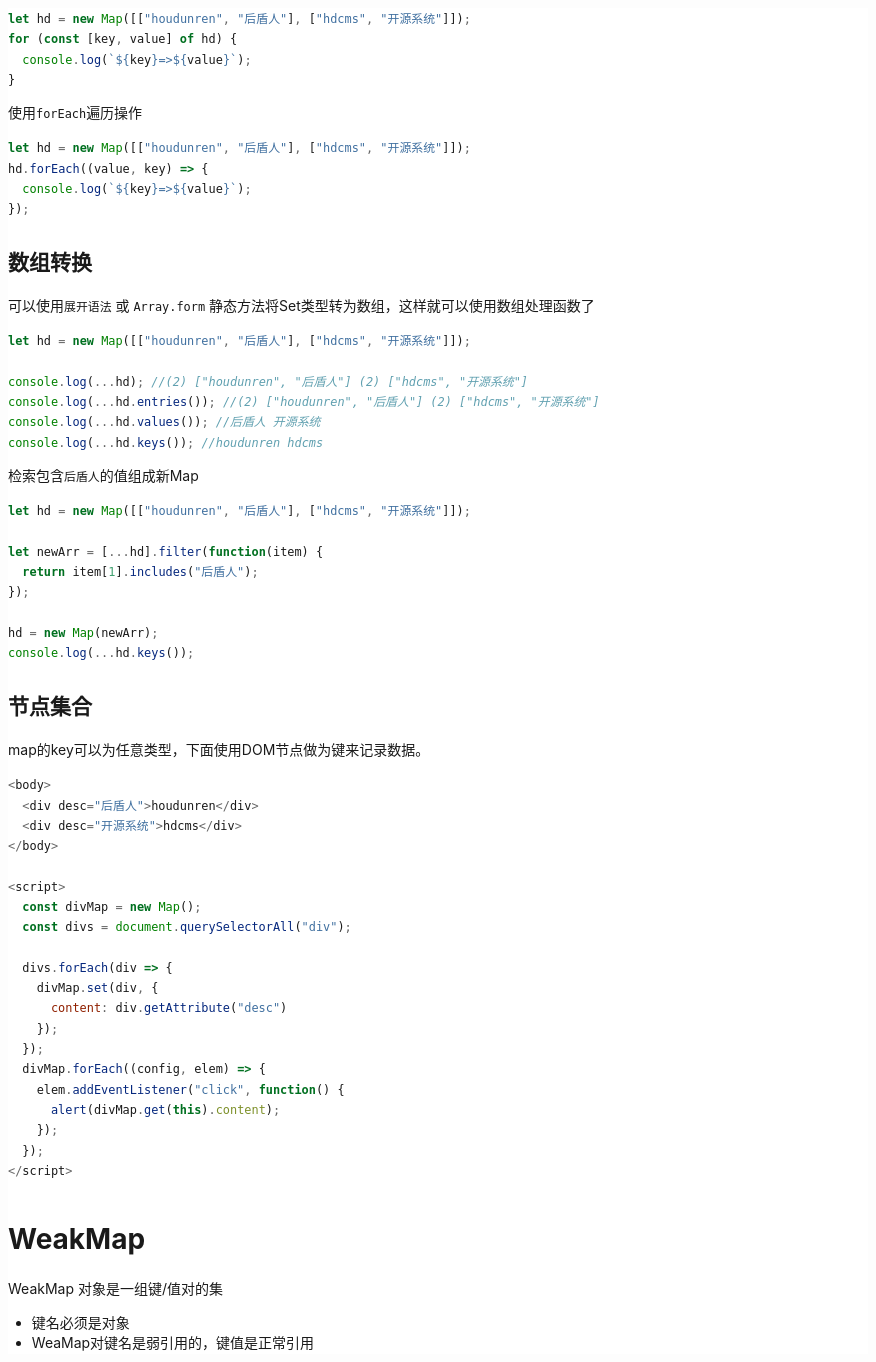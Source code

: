 ```js
let hd = new Map([["houdunren", "后盾人"], ["hdcms", "开源系统"]]);
for (const [key, value] of hd) {
  console.log(`${key}=>${value}`);
}
```
使用`forEach`遍历操作
```js
let hd = new Map([["houdunren", "后盾人"], ["hdcms", "开源系统"]]);
hd.forEach((value, key) => {
  console.log(`${key}=>${value}`);
});
```
## 数组转换
可以使用`展开语法` 或 `Array.form` 静态方法将Set类型转为数组，这样就可以使用数组处理函数了
```js
let hd = new Map([["houdunren", "后盾人"], ["hdcms", "开源系统"]]);

console.log(...hd); //(2) ["houdunren", "后盾人"] (2) ["hdcms", "开源系统"]
console.log(...hd.entries()); //(2) ["houdunren", "后盾人"] (2) ["hdcms", "开源系统"]
console.log(...hd.values()); //后盾人 开源系统
console.log(...hd.keys()); //houdunren hdcms
```
检索包含`后盾人`的值组成新Map
```js
let hd = new Map([["houdunren", "后盾人"], ["hdcms", "开源系统"]]);

let newArr = [...hd].filter(function(item) {
  return item[1].includes("后盾人");
});

hd = new Map(newArr);
console.log(...hd.keys());
```
## 节点集合
map的key可以为任意类型，下面使用DOM节点做为键来记录数据。
```js
<body>
  <div desc="后盾人">houdunren</div>
  <div desc="开源系统">hdcms</div>
</body>

<script>
  const divMap = new Map();
  const divs = document.querySelectorAll("div");

  divs.forEach(div => {
    divMap.set(div, {
      content: div.getAttribute("desc")
    });
  });
  divMap.forEach((config, elem) => {
    elem.addEventListener("click", function() {
      alert(divMap.get(this).content);
    });
  });
</script>
```
# WeakMap
WeakMap 对象是一组键/值对的集
- 键名必须是对象
- WeaMap对键名是弱引用的，键值是正常引用